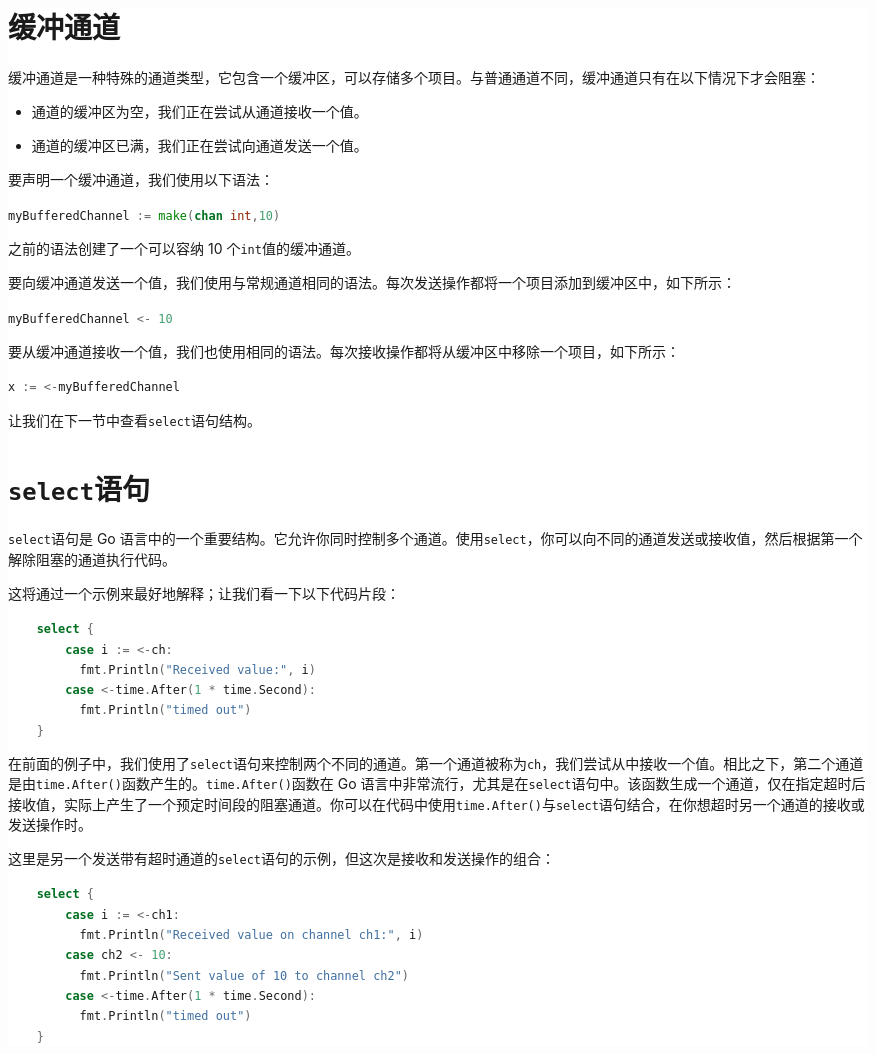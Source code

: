 # 缓冲通道

缓冲通道是一种特殊的通道类型，它包含一个缓冲区，可以存储多个项目。与普通通道不同，缓冲通道只有在以下情况下才会阻塞：

+   通道的缓冲区为空，我们正在尝试从通道接收一个值。

+   通道的缓冲区已满，我们正在尝试向通道发送一个值。

要声明一个缓冲通道，我们使用以下语法：

```go
myBufferedChannel := make(chan int,10)
```

之前的语法创建了一个可以容纳 10 个`int`值的缓冲通道。

要向缓冲通道发送一个值，我们使用与常规通道相同的语法。每次发送操作都将一个项目添加到缓冲区中，如下所示：

```go
myBufferedChannel <- 10
```

要从缓冲通道接收一个值，我们也使用相同的语法。每次接收操作都将从缓冲区中移除一个项目，如下所示：

```go
x := <-myBufferedChannel
```

让我们在下一节中查看`select`语句结构。

# `select`语句

`select`语句是 Go 语言中的一个重要结构。它允许你同时控制多个通道。使用`select`，你可以向不同的通道发送或接收值，然后根据第一个解除阻塞的通道执行代码。

这将通过一个示例来最好地解释；让我们看一下以下代码片段：

```go
    select {
        case i := <-ch:
          fmt.Println("Received value:", i)
        case <-time.After(1 * time.Second):
          fmt.Println("timed out")
    }
```

在前面的例子中，我们使用了`select`语句来控制两个不同的通道。第一个通道被称为`ch`，我们尝试从中接收一个值。相比之下，第二个通道是由`time.After()`函数产生的。`time.After()`函数在 Go 语言中非常流行，尤其是在`select`语句中。该函数生成一个通道，仅在指定超时后接收值，实际上产生了一个预定时间段的阻塞通道。你可以在代码中使用`time.After()`与`select`语句结合，在你想超时另一个通道的接收或发送操作时。

这里是另一个发送带有超时通道的`select`语句的示例，但这次是接收和发送操作的组合：

```go
    select {
        case i := <-ch1:
          fmt.Println("Received value on channel ch1:", i)
        case ch2 <- 10:
          fmt.Println("Sent value of 10 to channel ch2")
        case <-time.After(1 * time.Second):
          fmt.Println("timed out")
    }
```
